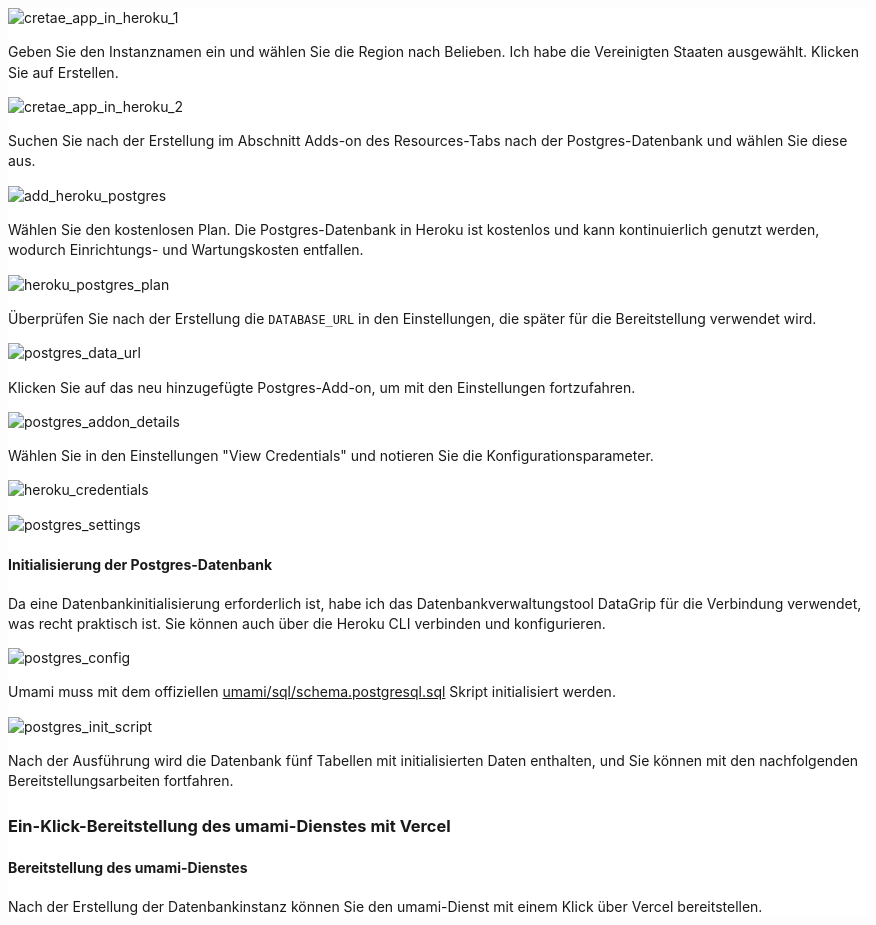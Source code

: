 ![cretae_app_in_heroku_1](https://image.pseudoyu.com/images/cretae_app_in_heroku_1.png)

Geben Sie den Instanznamen ein und wählen Sie die Region nach Belieben. Ich habe die Vereinigten Staaten ausgewählt. Klicken Sie auf Erstellen.

![cretae_app_in_heroku_2](https://image.pseudoyu.com/images/cretae_app_in_heroku_2.png)

Suchen Sie nach der Erstellung im Abschnitt Adds-on des Resources-Tabs nach der Postgres-Datenbank und wählen Sie diese aus.

![add_heroku_postgres](https://image.pseudoyu.com/images/add_heroku_postgres.png)

Wählen Sie den kostenlosen Plan. Die Postgres-Datenbank in Heroku ist kostenlos und kann kontinuierlich genutzt werden, wodurch Einrichtungs- und Wartungskosten entfallen.

![heroku_postgres_plan](https://image.pseudoyu.com/images/heroku_postgres_plan.png)

Überprüfen Sie nach der Erstellung die `DATABASE_URL` in den Einstellungen, die später für die Bereitstellung verwendet wird.

![postgres_data_url](https://image.pseudoyu.com/images/postgres_data_url.jpg)

Klicken Sie auf das neu hinzugefügte Postgres-Add-on, um mit den Einstellungen fortzufahren.

![postgres_addon_details](https://image.pseudoyu.com/images/postgres_addon_details.png)

Wählen Sie in den Einstellungen "View Credentials" und notieren Sie die Konfigurationsparameter.

![heroku_credentials](https://image.pseudoyu.com/images/heroku_credentials.png)

![postgres_settings](https://image.pseudoyu.com/images/postgres_settings.jpg)

#### Initialisierung der Postgres-Datenbank

Da eine Datenbankinitialisierung erforderlich ist, habe ich das Datenbankverwaltungstool DataGrip für die Verbindung verwendet, was recht praktisch ist. Sie können auch über die Heroku CLI verbinden und konfigurieren.

![postgres_config](https://image.pseudoyu.com/images/postgres_config.jpg)

Umami muss mit dem offiziellen [umami/sql/schema.postgresql.sql](https://github.com/mikecao/umami/blob/master/sql/schema.postgresql.sql) Skript initialisiert werden.

![postgres_init_script](https://image.pseudoyu.com/images/postgres_init_script.png)

Nach der Ausführung wird die Datenbank fünf Tabellen mit initialisierten Daten enthalten, und Sie können mit den nachfolgenden Bereitstellungsarbeiten fortfahren.

### Ein-Klick-Bereitstellung des umami-Dienstes mit Vercel

#### Bereitstellung des umami-Dienstes

Nach der Erstellung der Datenbankinstanz können Sie den umami-Dienst mit einem Klick über Vercel bereitstellen.
